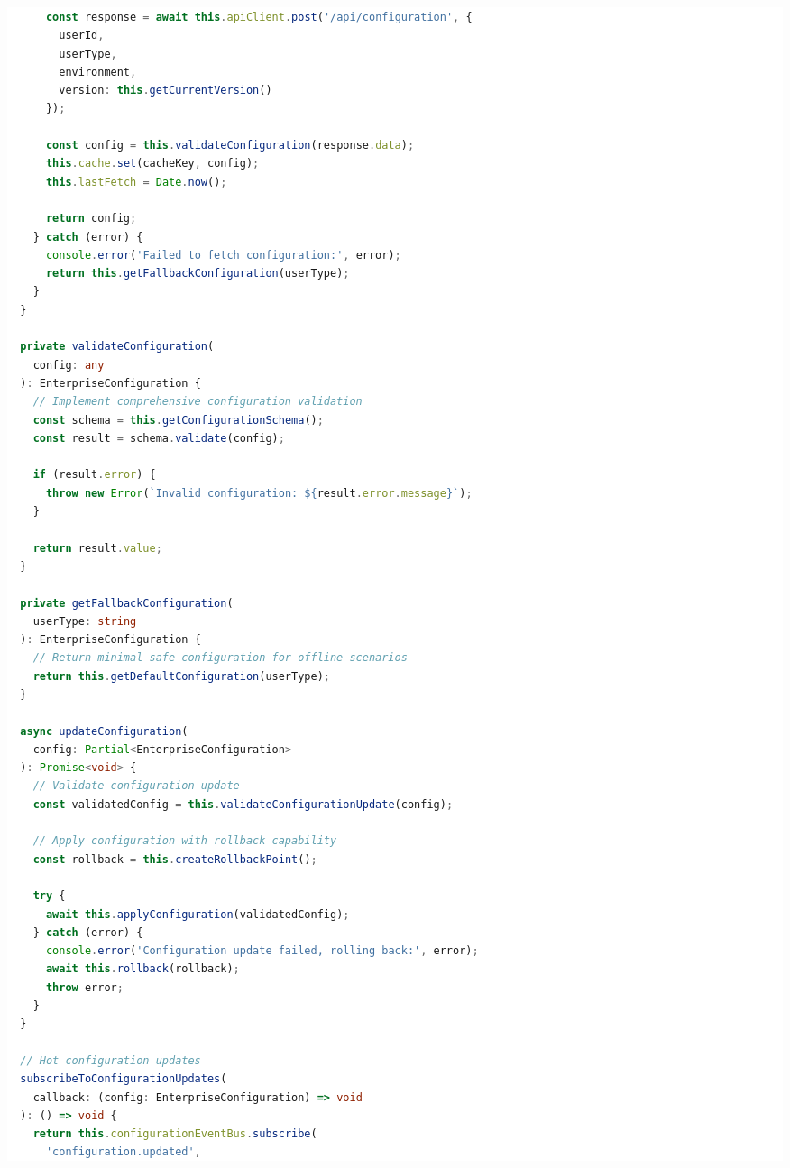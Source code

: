 ```typescript
      const response = await this.apiClient.post('/api/configuration', {
        userId,
        userType,
        environment,
        version: this.getCurrentVersion()
      });

      const config = this.validateConfiguration(response.data);
      this.cache.set(cacheKey, config);
      this.lastFetch = Date.now();

      return config;
    } catch (error) {
      console.error('Failed to fetch configuration:', error);
      return this.getFallbackConfiguration(userType);
    }
  }

  private validateConfiguration(
    config: any
  ): EnterpriseConfiguration {
    // Implement comprehensive configuration validation
    const schema = this.getConfigurationSchema();
    const result = schema.validate(config);
    
    if (result.error) {
      throw new Error(`Invalid configuration: ${result.error.message}`);
    }

    return result.value;
  }

  private getFallbackConfiguration(
    userType: string
  ): EnterpriseConfiguration {
    // Return minimal safe configuration for offline scenarios
    return this.getDefaultConfiguration(userType);
  }

  async updateConfiguration(
    config: Partial<EnterpriseConfiguration>
  ): Promise<void> {
    // Validate configuration update
    const validatedConfig = this.validateConfigurationUpdate(config);
    
    // Apply configuration with rollback capability
    const rollback = this.createRollbackPoint();
    
    try {
      await this.applyConfiguration(validatedConfig);
    } catch (error) {
      console.error('Configuration update failed, rolling back:', error);
      await this.rollback(rollback);
      throw error;
    }
  }

  // Hot configuration updates
  subscribeToConfigurationUpdates(
    callback: (config: EnterpriseConfiguration) => void
  ): () => void {
    return this.configurationEventBus.subscribe(
      'configuration.updated',
```